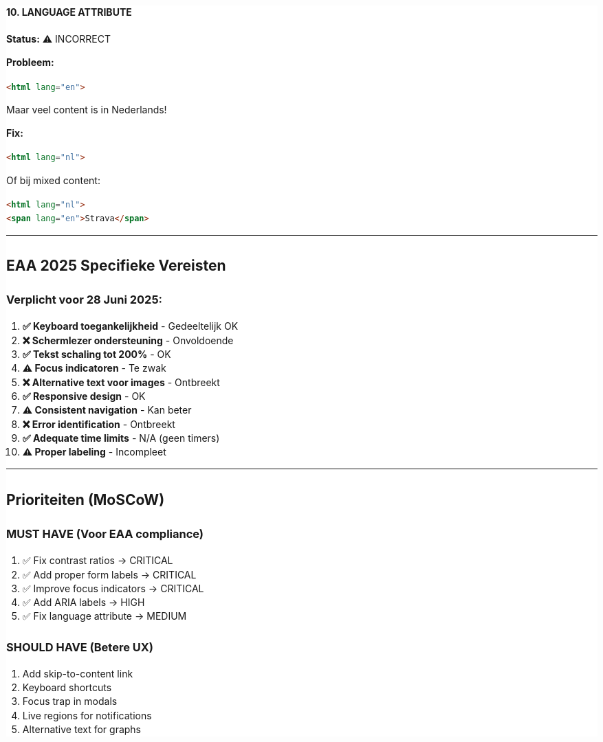 #### 10. **LANGUAGE ATTRIBUTE**
**Status:** ⚠️ INCORRECT

**Probleem:**
```html
<html lang="en">
```

Maar veel content is in Nederlands!

**Fix:**
```html
<html lang="nl">
```

Of bij mixed content:
```html
<html lang="nl">
<span lang="en">Strava</span>
```

---

## EAA 2025 Specifieke Vereisten

### Verplicht voor 28 Juni 2025:

1. **✅ Keyboard toegankelijkheid** - Gedeeltelijk OK
2. **❌ Schermlezer ondersteuning** - Onvoldoende
3. **✅ Tekst schaling tot 200%** - OK
4. **⚠️ Focus indicatoren** - Te zwak
5. **❌ Alternative text voor images** - Ontbreekt
6. **✅ Responsive design** - OK
7. **⚠️ Consistent navigation** - Kan beter
8. **❌ Error identification** - Ontbreekt
9. **✅ Adequate time limits** - N/A (geen timers)
10. **⚠️ Proper labeling** - Incompleet

---

## Prioriteiten (MoSCoW)

### MUST HAVE (Voor EAA compliance)
1. ✅ Fix contrast ratios → CRITICAL
2. ✅ Add proper form labels → CRITICAL
3. ✅ Improve focus indicators → CRITICAL
4. ✅ Add ARIA labels → HIGH
5. ✅ Fix language attribute → MEDIUM

### SHOULD HAVE (Betere UX)
1. Add skip-to-content link
2. Keyboard shortcuts
3. Focus trap in modals
4. Live regions for notifications
5. Alternative text for graphs
